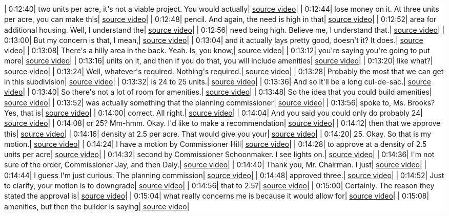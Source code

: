| 0:12:40| two units per acre, it's not a viable project. You would actually| [source video](https://archive.org/details/co-com-r-267-211220-zoning?start=760)|
| 0:12:44| lose money on it. At three units per acre, you can make this| [source video](https://archive.org/details/co-com-r-267-211220-zoning?start=764)|
| 0:12:48| pencil. And again, the need is high in that| [source video](https://archive.org/details/co-com-r-267-211220-zoning?start=768)|
| 0:12:52| area for additional housing. Well, I understand the| [source video](https://archive.org/details/co-com-r-267-211220-zoning?start=772)|
| 0:12:56| need being high. Believe me, I understand that.| [source video](https://archive.org/details/co-com-r-267-211220-zoning?start=776)|
| 0:13:00| But my concern is that, I mean,| [source video](https://archive.org/details/co-com-r-267-211220-zoning?start=780)|
| 0:13:04| and it actually lays pretty good, doesn't it? It does.| [source video](https://archive.org/details/co-com-r-267-211220-zoning?start=784)|
| 0:13:08| There's a hilly area in the back. Yeah. Is, you know,| [source video](https://archive.org/details/co-com-r-267-211220-zoning?start=788)|
| 0:13:12| you're saying you're going to put more| [source video](https://archive.org/details/co-com-r-267-211220-zoning?start=792)|
| 0:13:16| units on it, and then if you do that, you will include amenities| [source video](https://archive.org/details/co-com-r-267-211220-zoning?start=796)|
| 0:13:20| like what?| [source video](https://archive.org/details/co-com-r-267-211220-zoning?start=800)|
| 0:13:24| Well, whatever's required. Nothing's required.| [source video](https://archive.org/details/co-com-r-267-211220-zoning?start=804)|
| 0:13:28| Probably the most that we can get in this subdivision| [source video](https://archive.org/details/co-com-r-267-211220-zoning?start=808)|
| 0:13:32| is 24 to 25 units.| [source video](https://archive.org/details/co-com-r-267-211220-zoning?start=812)|
| 0:13:36| And so it'll be a long cul-de-sac.| [source video](https://archive.org/details/co-com-r-267-211220-zoning?start=816)|
| 0:13:40| So there's not a lot of room for amenities.| [source video](https://archive.org/details/co-com-r-267-211220-zoning?start=820)|
| 0:13:48| So the idea that you could build amenities| [source video](https://archive.org/details/co-com-r-267-211220-zoning?start=828)|
| 0:13:52| was actually something that the planning commissioner| [source video](https://archive.org/details/co-com-r-267-211220-zoning?start=832)|
| 0:13:56| spoke to, Ms. Brooks? Yes, that is| [source video](https://archive.org/details/co-com-r-267-211220-zoning?start=836)|
| 0:14:00| correct. All right.| [source video](https://archive.org/details/co-com-r-267-211220-zoning?start=840)|
| 0:14:04| And you said you could only do probably 24| [source video](https://archive.org/details/co-com-r-267-211220-zoning?start=844)|
| 0:14:08| or 25? Mm-hmm. Okay. I'd like to make a recommendation| [source video](https://archive.org/details/co-com-r-267-211220-zoning?start=848)|
| 0:14:12| then that we approve this| [source video](https://archive.org/details/co-com-r-267-211220-zoning?start=852)|
| 0:14:16| density at 2.5 per acre. That would give you your| [source video](https://archive.org/details/co-com-r-267-211220-zoning?start=856)|
| 0:14:20| 25. Okay. So that is my motion.| [source video](https://archive.org/details/co-com-r-267-211220-zoning?start=860)|
| 0:14:24| I have a motion by Commissioner Hill| [source video](https://archive.org/details/co-com-r-267-211220-zoning?start=864)|
| 0:14:28| to approve at a density of 2.5 units per acre| [source video](https://archive.org/details/co-com-r-267-211220-zoning?start=868)|
| 0:14:32| second by Commissioner Schoonmaker. I see lights on.| [source video](https://archive.org/details/co-com-r-267-211220-zoning?start=872)|
| 0:14:36| I'm not sure of the order, Commissioner Jay, and then Daly.| [source video](https://archive.org/details/co-com-r-267-211220-zoning?start=876)|
| 0:14:40| Thank you, Mr. Chairman. I just| [source video](https://archive.org/details/co-com-r-267-211220-zoning?start=880)|
| 0:14:44| I guess I'm just curious. The planning commission| [source video](https://archive.org/details/co-com-r-267-211220-zoning?start=884)|
| 0:14:48| approved three.| [source video](https://archive.org/details/co-com-r-267-211220-zoning?start=888)|
| 0:14:52| Just to clarify, your motion is to downgrade| [source video](https://archive.org/details/co-com-r-267-211220-zoning?start=892)|
| 0:14:56| that to 2.5?| [source video](https://archive.org/details/co-com-r-267-211220-zoning?start=896)|
| 0:15:00| Certainly. The reason they stated the approval is| [source video](https://archive.org/details/co-com-r-267-211220-zoning?start=900)|
| 0:15:04| what really concerns me is because it would allow for| [source video](https://archive.org/details/co-com-r-267-211220-zoning?start=904)|
| 0:15:08| amenities, but then the builder is saying| [source video](https://archive.org/details/co-com-r-267-211220-zoning?start=908)|